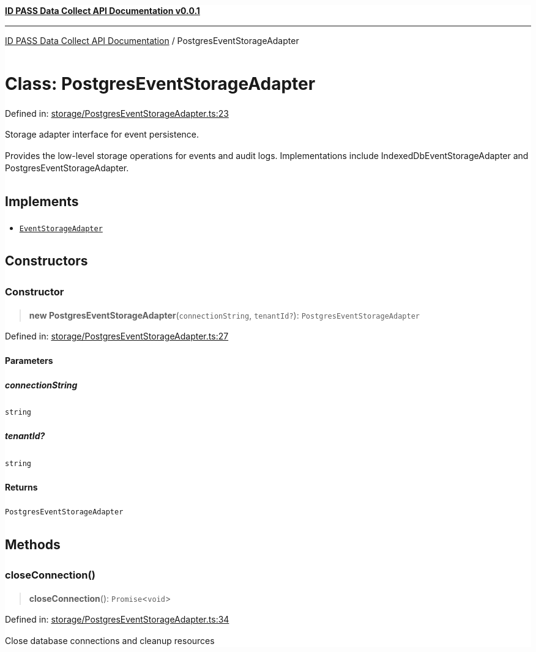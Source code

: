 [**ID PASS Data Collect API Documentation v0.0.1**](../README.md)

***

[ID PASS Data Collect API Documentation](../globals.md) / PostgresEventStorageAdapter

# Class: PostgresEventStorageAdapter

Defined in: [storage/PostgresEventStorageAdapter.ts:23](https://github.com/idpass/idpass-data-collect/blob/main/packages/datacollect/src/storage/PostgresEventStorageAdapter.ts#L23)

Storage adapter interface for event persistence.

Provides the low-level storage operations for events and audit logs.
Implementations include IndexedDbEventStorageAdapter and PostgresEventStorageAdapter.

## Implements

- [`EventStorageAdapter`](../interfaces/EventStorageAdapter.md)

## Constructors

### Constructor

> **new PostgresEventStorageAdapter**(`connectionString`, `tenantId?`): `PostgresEventStorageAdapter`

Defined in: [storage/PostgresEventStorageAdapter.ts:27](https://github.com/idpass/idpass-data-collect/blob/main/packages/datacollect/src/storage/PostgresEventStorageAdapter.ts#L27)

#### Parameters

##### connectionString

`string`

##### tenantId?

`string`

#### Returns

`PostgresEventStorageAdapter`

## Methods

### closeConnection()

> **closeConnection**(): `Promise`\<`void`\>

Defined in: [storage/PostgresEventStorageAdapter.ts:34](https://github.com/idpass/idpass-data-collect/blob/main/packages/datacollect/src/storage/PostgresEventStorageAdapter.ts#L34)

Close database connections and cleanup resources
